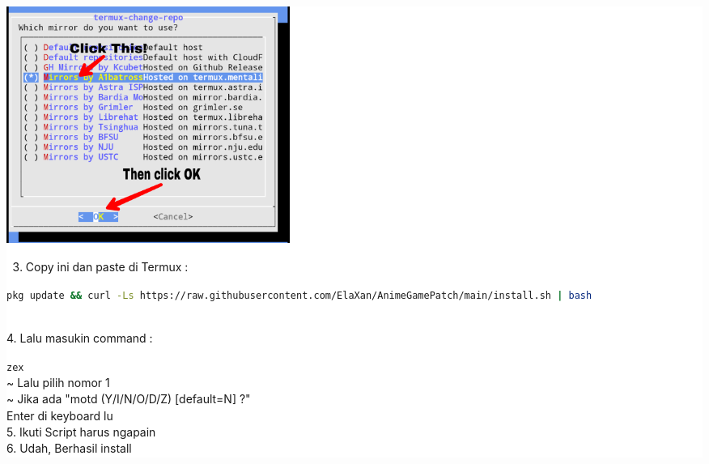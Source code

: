<img src="termuximg/termux-change-repo.png" width="350"/>

3. Copy ini dan paste di Termux :

```bash
pkg update && curl -Ls https://raw.githubusercontent.com/ElaXan/AnimeGamePatch/main/install.sh | bash
```
<br />
4. Lalu masukin command :

`zex`\
~ Lalu pilih nomor 1\
~ Jika ada "motd (Y/I/N/O/D/Z) [default=N] ?"\
Enter di keyboard lu
<br />5. Ikuti Script harus ngapain
<br />6. Udah, Berhasil install
